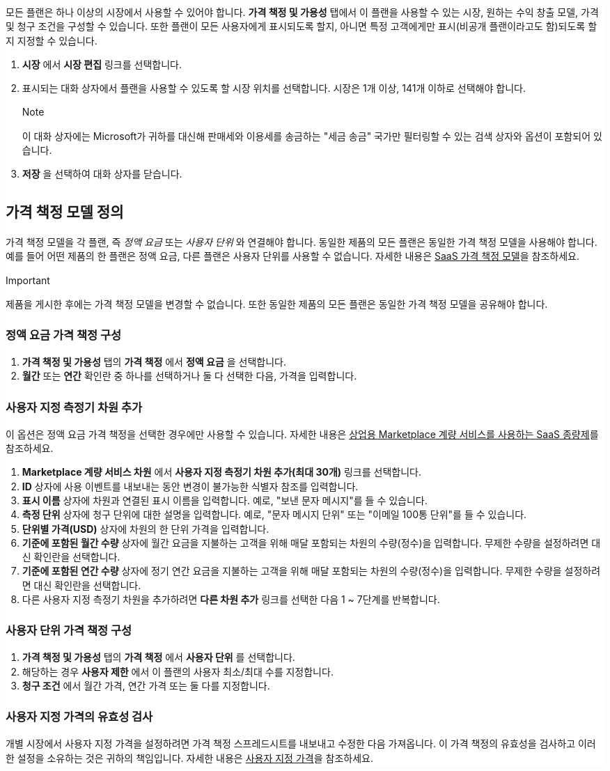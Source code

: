 모든 플랜은 하나 이상의 시장에서 사용할 수 있어야 합니다. **가격 책정 및 가용성** 탭에서 이 플랜을 사용할 수 있는 시장, 원하는 수익 창출 모델, 가격 및 청구 조건을 구성할 수 있습니다. 또한 플랜이 모든 사용자에게 표시되도록 할지, 아니면 특정 고객에게만 표시(비공개 플랜이라고도 함)되도록 할지 지정할 수 있습니다.

1. **시장** 에서 **시장 편집** 링크를 선택합니다.
1. 표시되는 대화 상자에서 플랜을 사용할 수 있도록 할 시장 위치를 선택합니다. 시장은 1개 이상, 141개 이하로 선택해야 합니다.

   > [!NOTE]
   > 이 대화 상자에는 Microsoft가 귀하를 대신해 판매세와 이용세를 송금하는 "세금 송금" 국가만 필터링할 수 있는 검색 상자와 옵션이 포함되어 있습니다.

1. **저장** 을 선택하여 대화 상자를 닫습니다.

## <a name="define-a-pricing-model"></a>가격 책정 모델 정의

가격 책정 모델을 각 플랜, 즉 _정액 요금_ 또는 _사용자 단위_ 와 연결해야 합니다. 동일한 제품의 모든 플랜은 동일한 가격 책정 모델을 사용해야 합니다. 예를 들어 어떤 제품의 한 플랜은 정액 요금, 다른 플랜은 사용자 단위를 사용할 수 없습니다. 자세한 내용은 [SaaS 가격 책정 모델](plan-saas-offer.md#saas-pricing-models)을 참조하세요.

> [!IMPORTANT]
> 제품을 게시한 후에는 가격 책정 모델을 변경할 수 없습니다. 또한 동일한 제품의 모든 플랜은 동일한 가격 책정 모델을 공유해야 합니다.

### <a name="configure-flat-rate-pricing"></a>정액 요금 가격 책정 구성

1. **가격 책정 및 가용성** 탭의 **가격 책정** 에서 **정액 요금** 을 선택합니다.
1. **월간** 또는 **연간** 확인란 중 하나를 선택하거나 둘 다 선택한 다음, 가격을 입력합니다.

### <a name="add-a-custom-meter-dimension"></a>사용자 지정 측정기 차원 추가

이 옵션은 정액 요금 가격 책정을 선택한 경우에만 사용할 수 있습니다. 자세한 내용은 [상업용 Marketplace 계량 서비스를 사용하는 SaaS 종량제](./partner-center-portal/saas-metered-billing.md)를 참조하세요.

1. **Marketplace 계량 서비스 차원** 에서 **사용자 지정 측정기 차원 추가(최대 30개)** 링크를 선택합니다.
1. **ID** 상자에 사용 이벤트를 내보내는 동안 변경이 불가능한 식별자 참조를 입력합니다.
1. **표시 이름** 상자에 차원과 연결된 표시 이름을 입력합니다. 예로, "보낸 문자 메시지"를 들 수 있습니다.
1. **측정 단위** 상자에 청구 단위에 대한 설명을 입력합니다. 예로, "문자 메시지 단위" 또는 "이메일 100통 단위"를 들 수 있습니다.
1. **단위별 가격(USD)** 상자에 차원의 한 단위 가격을 입력합니다.
1. **기준에 포함된 월간 수량** 상자에 월간 요금을 지불하는 고객을 위해 매달 포함되는 차원의 수량(정수)을 입력합니다. 무제한 수량을 설정하려면 대신 확인란을 선택합니다.
1. **기준에 포함된 연간 수량** 상자에 정기 연간 요금을 지불하는 고객을 위해 매달 포함되는 차원의 수량(정수)을 입력합니다. 무제한 수량을 설정하려면 대신 확인란을 선택합니다.
1. 다른 사용자 지정 측정기 차원을 추가하려면 **다른 차원 추가** 링크를 선택한 다음 1 ~ 7단계를 반복합니다.

### <a name="configure-per-user-pricing"></a>사용자 단위 가격 책정 구성

1. **가격 책정 및 가용성** 탭의 **가격 책정** 에서 **사용자 단위** 를 선택합니다.
2. 해당하는 경우 **사용자 제한** 에서 이 플랜의 사용자 최소/최대 수를 지정합니다.
3. **청구 조건** 에서 월간 가격, 연간 가격 또는 둘 다를 지정합니다.

### <a name="validate-custom-prices"></a>사용자 지정 가격의 유효성 검사

개별 시장에서 사용자 지정 가격을 설정하려면 가격 책정 스프레드시트를 내보내고 수정한 다음 가져옵니다. 이 가격 책정의 유효성을 검사하고 이러한 설정을 소유하는 것은 귀하의 책임입니다. 자세한 내용은 [사용자 지정 가격](plans-pricing.md#custom-prices)을 참조하세요.

